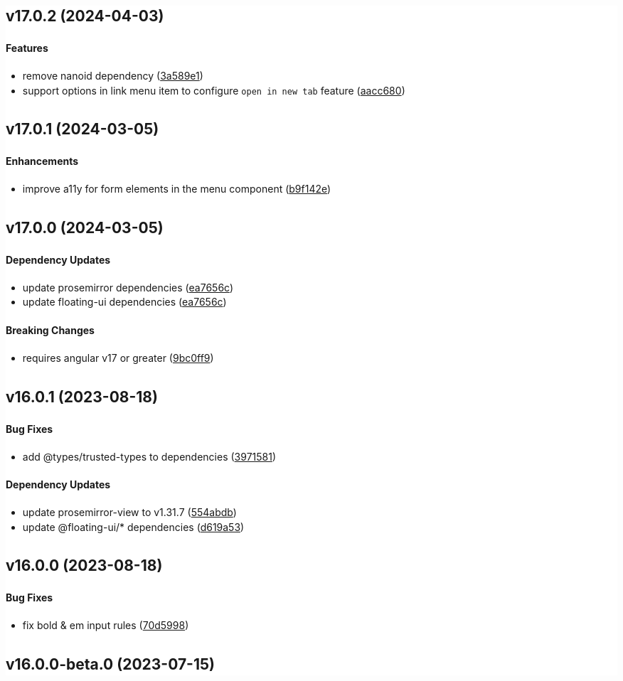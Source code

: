 ## v17.0.2 (2024-04-03)

#### Features

- remove nanoid dependency ([3a589e1](https://github.com/sibiraj-s/ngx-editor/commit/3a589e1))
- support options in link menu item to configure `open in new tab` feature ([aacc680](https://github.com/sibiraj-s/ngx-editor/commit/aacc680))

## v17.0.1 (2024-03-05)

#### Enhancements

- improve a11y for form elements in the menu component ([b9f142e](https://github.com/sibiraj-s/ngx-editor/commit/b9f142e))

## v17.0.0 (2024-03-05)

#### Dependency Updates

- update prosemirror dependencies ([ea7656c](https://github.com/sibiraj-s/ngx-editor/commit/ea7656c))
- update floating-ui dependencies ([ea7656c](https://github.com/sibiraj-s/ngx-editor/commit/ea7656c))

#### Breaking Changes

- requires angular v17 or greater ([9bc0ff9](https://github.com/sibiraj-s/ngx-editor/commit/9bc0ff9))

## v16.0.1 (2023-08-18)

#### Bug Fixes

- add @types/trusted-types to dependencies ([3971581](https://github.com/sibiraj-s/ngx-editor/commit/3971581))

#### Dependency Updates

- update prosemirror-view to v1.31.7 ([554abdb](https://github.com/sibiraj-s/ngx-editor/commit/554abdb))
- update @floating-ui/\* dependencies ([d619a53](https://github.com/sibiraj-s/ngx-editor/commit/d619a53))

## v16.0.0 (2023-08-18)

#### Bug Fixes

- fix bold & em input rules ([70d5998](https://github.com/sibiraj-s/ngx-editor/commit/70d5998))

## v16.0.0-beta.0 (2023-07-15)
